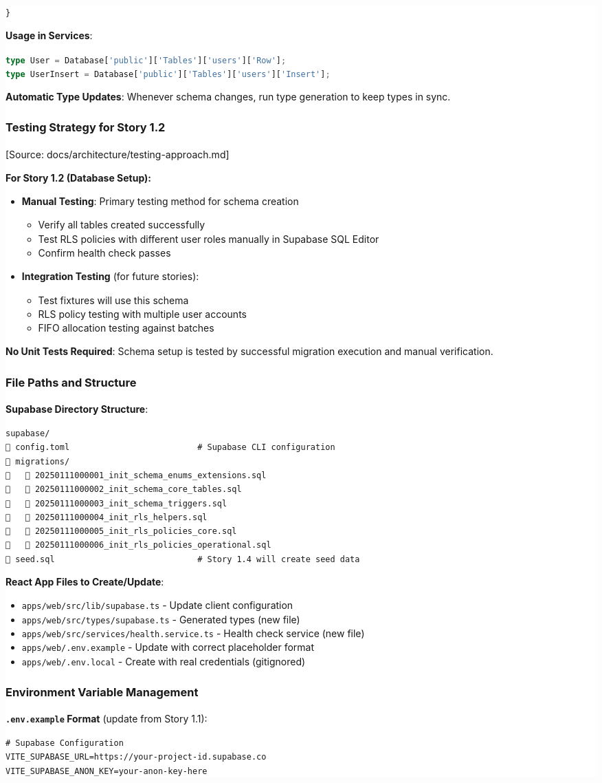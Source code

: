 ```typescript
}
```

**Usage in Services**:
```typescript
type User = Database['public']['Tables']['users']['Row'];
type UserInsert = Database['public']['Tables']['users']['Insert'];
```

**Automatic Type Updates**: Whenever schema changes, run type generation to keep types in sync.

### Testing Strategy for Story 1.2
[Source: docs/architecture/testing-approach.md]

**For Story 1.2 (Database Setup):**
- **Manual Testing**: Primary testing method for schema creation
  - Verify all tables created successfully
  - Test RLS policies with different user roles manually in Supabase SQL Editor
  - Confirm health check passes

- **Integration Testing** (for future stories):
  - Test fixtures will use this schema
  - RLS policy testing with multiple user accounts
  - FIFO allocation testing against batches

**No Unit Tests Required**: Schema setup is tested by successful migration execution and manual verification.

### File Paths and Structure

**Supabase Directory Structure**:
```
supabase/
   config.toml                          # Supabase CLI configuration
   migrations/
      20250111000001_init_schema_enums_extensions.sql
      20250111000002_init_schema_core_tables.sql
      20250111000003_init_schema_triggers.sql
      20250111000004_init_rls_helpers.sql
      20250111000005_init_rls_policies_core.sql
      20250111000006_init_rls_policies_operational.sql
   seed.sql                             # Story 1.4 will create seed data
```

**React App Files to Create/Update**:
- `apps/web/src/lib/supabase.ts` - Update client configuration
- `apps/web/src/types/supabase.ts` - Generated types (new file)
- `apps/web/src/services/health.service.ts` - Health check service (new file)
- `apps/web/.env.example` - Update with correct placeholder format
- `apps/web/.env.local` - Create with real credentials (gitignored)

### Environment Variable Management

**`.env.example` Format** (update from Story 1.1):
```
# Supabase Configuration
VITE_SUPABASE_URL=https://your-project-id.supabase.co
VITE_SUPABASE_ANON_KEY=your-anon-key-here
```

